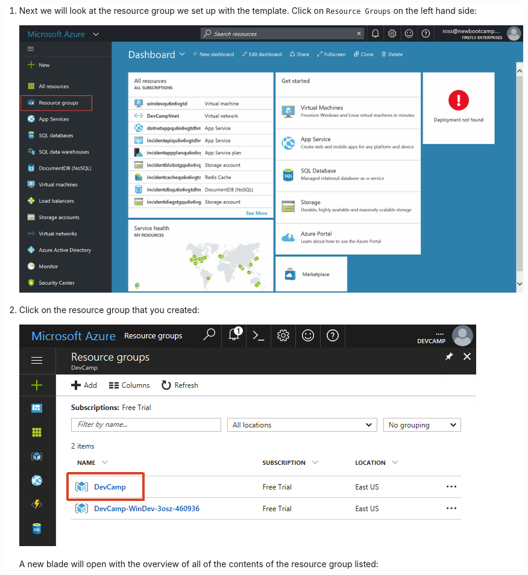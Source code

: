 1. Next we will look at the resource group we set up with the template.  Click on `Resource Groups` on the left hand side:

    ![image](./media/2016-10-19_16-30-19.gif)

1. Click on the resource group that you created:

    ![image](./media/2017-06-16_08_38_00.png)

    A new blade will open with the overview of all of the contents of the resource group listed:

